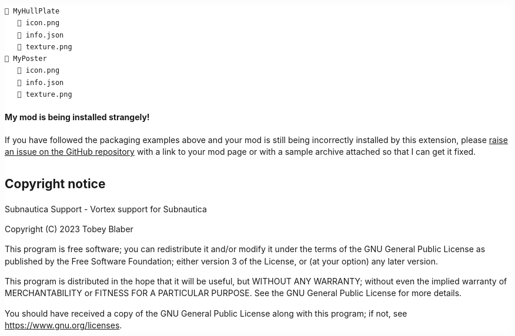 ```
📂 MyHullPlate
   📄 icon.png
   📄 info.json
   📄 texture.png
📂 MyPoster
   📄 icon.png
   📄 info.json
   📄 texture.png
```

#### My mod is being installed strangely!

If you have followed the packaging examples above and your mod is still being incorrectly installed by this extension, please [raise an issue on the GitHub repository](https://github.com/toebeann/subnautica-support/issues) with a link to your mod page or with a sample archive attached so that I can get it fixed.

## Copyright notice

Subnautica Support - Vortex support for Subnautica

Copyright (C) 2023 Tobey Blaber

This program is free software; you can redistribute it and/or modify it under the terms of the GNU General Public License as published by the Free Software Foundation; either version 3 of the License, or (at your option) any later version.

This program is distributed in the hope that it will be useful, but WITHOUT ANY WARRANTY; without even the implied warranty of MERCHANTABILITY or FITNESS FOR A PARTICULAR PURPOSE. See the GNU General Public License for more details.

You should have received a copy of the GNU General Public License along with this program; if not, see <https://www.gnu.org/licenses>.

[Vortex]: https://www.nexusmods.com/about/vortex/
[Vortex Mod Manager]: https://www.nexusmods.com/about/vortex/
